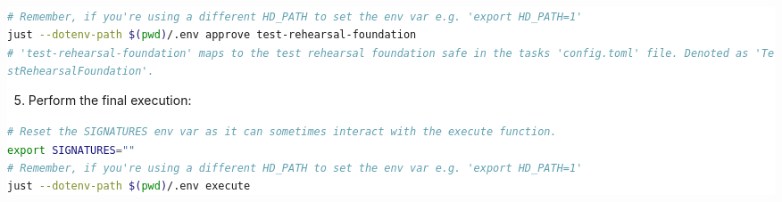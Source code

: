 ```bash
# Remember, if you're using a different HD_PATH to set the env var e.g. 'export HD_PATH=1'
just --dotenv-path $(pwd)/.env approve test-rehearsal-foundation
# 'test-rehearsal-foundation' maps to the test rehearsal foundation safe in the tasks 'config.toml' file. Denoted as 'TestRehearsalFoundation'.
```
5. Perform the final execution:
```bash
# Reset the SIGNATURES env var as it can sometimes interact with the execute function.
export SIGNATURES=""
# Remember, if you're using a different HD_PATH to set the env var e.g. 'export HD_PATH=1'
just --dotenv-path $(pwd)/.env execute
```
